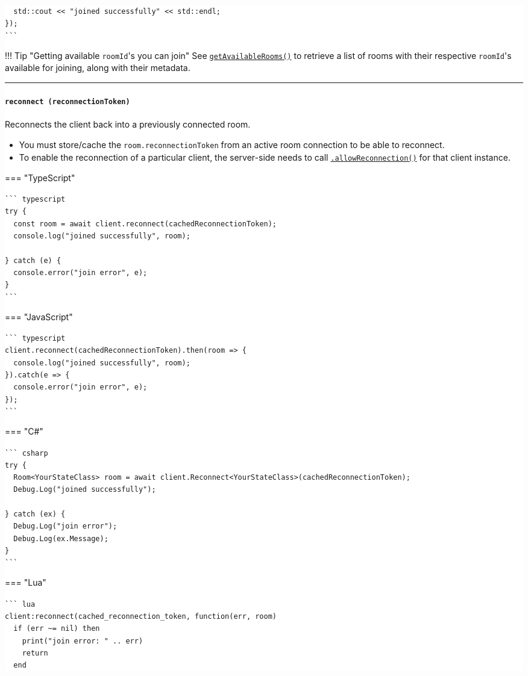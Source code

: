      std::cout << "joined successfully" << std::endl;
    });
    ```

!!! Tip "Getting available `roomId`'s you can join"
    See [`getAvailableRooms()`](#getavailablerooms-roomname-string) to retrieve a list of rooms with their respective `roomId`'s available for joining, along with their metadata.

---

#### `reconnect (reconnectionToken)`

Reconnects the client back into a previously connected room.

- You must store/cache the `room.reconnectionToken` from an active room connection to be able to reconnect.
- To enable the reconnection of a particular client, the server-side needs to call [`.allowReconnection()`](/server/room#allowreconnection-client-seconds) for that client instance.

=== "TypeScript"

    ``` typescript
    try {
      const room = await client.reconnect(cachedReconnectionToken);
      console.log("joined successfully", room);

    } catch (e) {
      console.error("join error", e);
    }
    ```

=== "JavaScript"

    ``` typescript
    client.reconnect(cachedReconnectionToken).then(room => {
      console.log("joined successfully", room);
    }).catch(e => {
      console.error("join error", e);
    });
    ```

=== "C#"

    ``` csharp
    try {
      Room<YourStateClass> room = await client.Reconnect<YourStateClass>(cachedReconnectionToken);
      Debug.Log("joined successfully");

    } catch (ex) {
      Debug.Log("join error");
      Debug.Log(ex.Message);
    }
    ```

=== "Lua"

    ``` lua
    client:reconnect(cached_reconnection_token, function(err, room)
      if (err ~= nil) then
        print("join error: " .. err)
        return
      end
